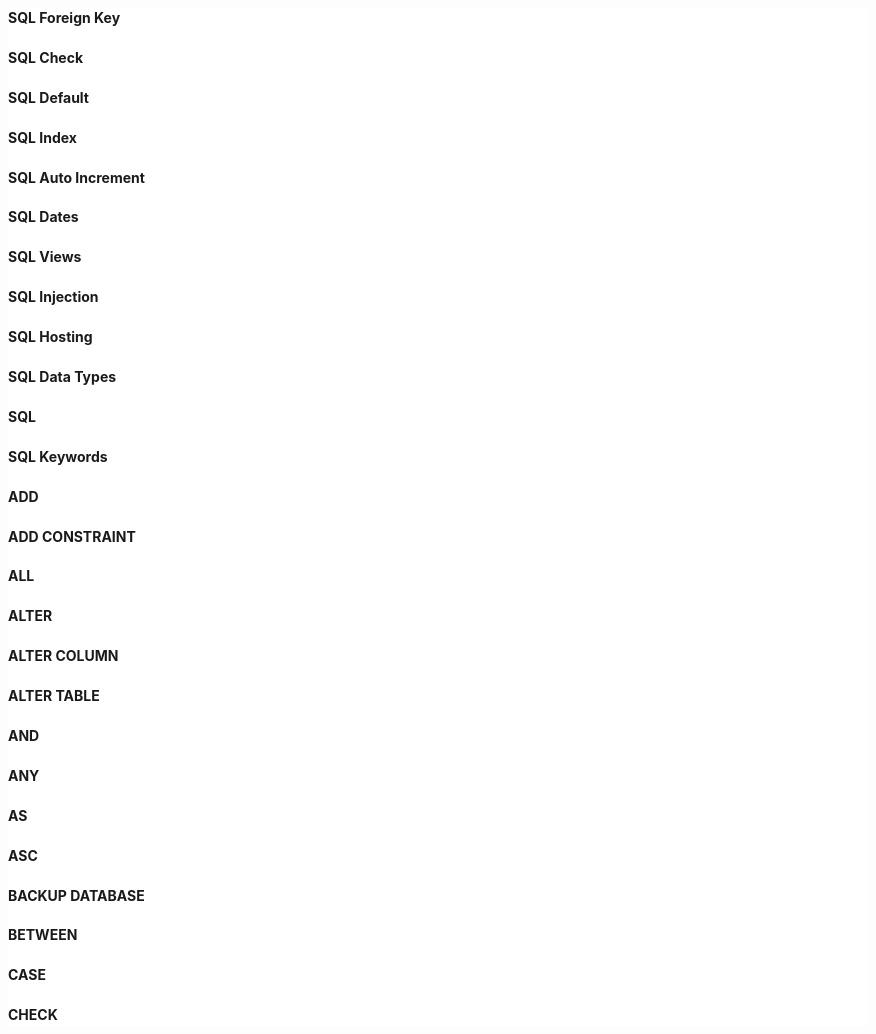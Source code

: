 #### SQL Foreign Key 

#### SQL Check 

#### SQL Default 

#### SQL Index 

#### SQL Auto Increment 

#### SQL Dates 

#### SQL Views 

#### SQL Injection 

#### SQL Hosting 

#### SQL Data Types 

#### SQL 

#### SQL Keywords 

#### ADD 

#### ADD CONSTRAINT 

#### ALL 

#### ALTER 

#### ALTER COLUMN 

#### ALTER TABLE 

#### AND 

#### ANY 

#### AS 

#### ASC 

#### BACKUP DATABASE 

#### BETWEEN 

#### CASE 

#### CHECK 
